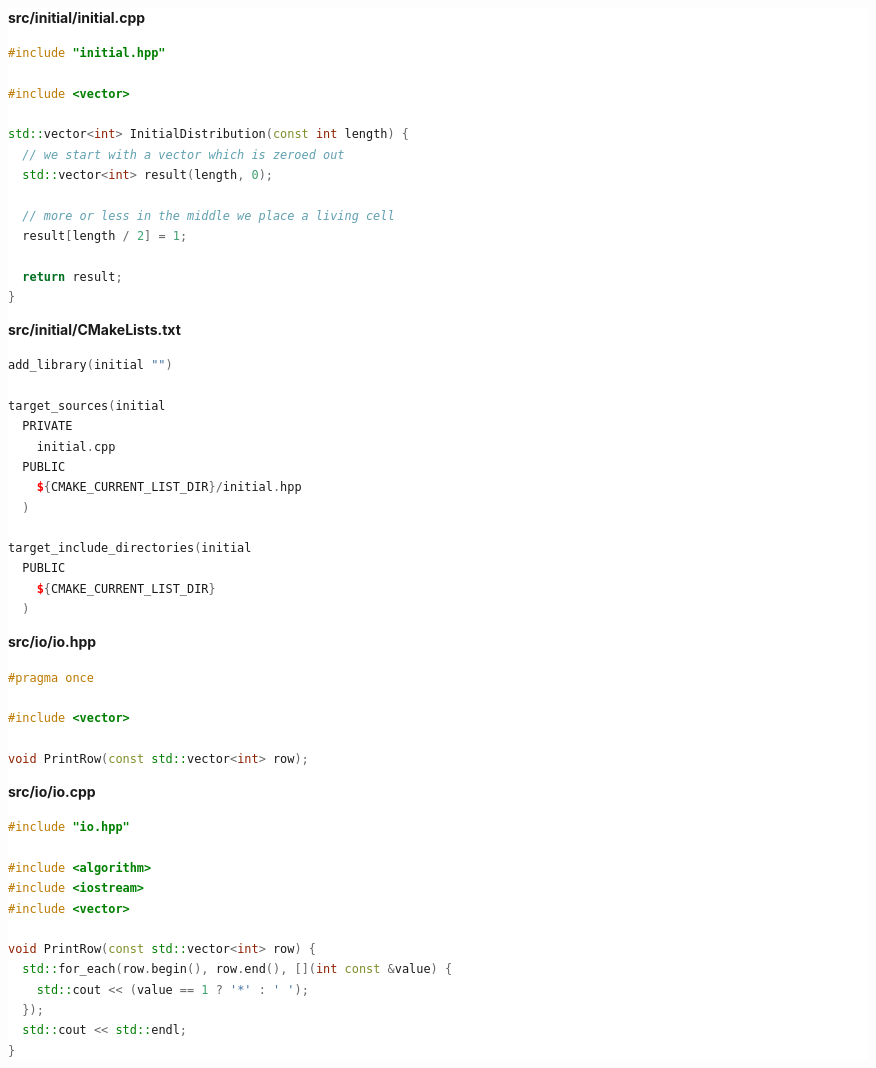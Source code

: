 **src/initial/initial.cpp**

```c++
#include "initial.hpp"

#include <vector>

std::vector<int> InitialDistribution(const int length) {
  // we start with a vector which is zeroed out
  std::vector<int> result(length, 0);

  // more or less in the middle we place a living cell
  result[length / 2] = 1;

  return result;
}
```

**src/initial/CMakeLists.txt**

```c++
add_library(initial "")

target_sources(initial
  PRIVATE
    initial.cpp
  PUBLIC
    ${CMAKE_CURRENT_LIST_DIR}/initial.hpp
  )

target_include_directories(initial
  PUBLIC
    ${CMAKE_CURRENT_LIST_DIR}
  )
```

**src/io/io.hpp**

```c++
#pragma once

#include <vector>

void PrintRow(const std::vector<int> row);
```

**src/io/io.cpp**

```c++
#include "io.hpp"

#include <algorithm>
#include <iostream>
#include <vector>

void PrintRow(const std::vector<int> row) {
  std::for_each(row.begin(), row.end(), [](int const &value) {
    std::cout << (value == 1 ? '*' : ' ');
  });
  std::cout << std::endl;
}
```
